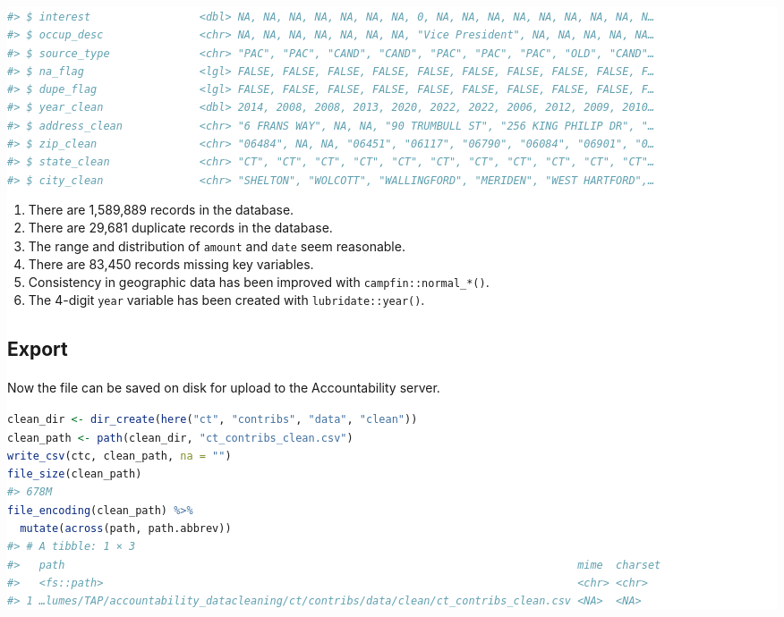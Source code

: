 ``` r
#> $ interest                 <dbl> NA, NA, NA, NA, NA, NA, NA, 0, NA, NA, NA, NA, NA, NA, NA, NA, N…
#> $ occup_desc               <chr> NA, NA, NA, NA, NA, NA, NA, "Vice President", NA, NA, NA, NA, NA…
#> $ source_type              <chr> "PAC", "PAC", "CAND", "CAND", "PAC", "PAC", "PAC", "OLD", "CAND"…
#> $ na_flag                  <lgl> FALSE, FALSE, FALSE, FALSE, FALSE, FALSE, FALSE, FALSE, FALSE, F…
#> $ dupe_flag                <lgl> FALSE, FALSE, FALSE, FALSE, FALSE, FALSE, FALSE, FALSE, FALSE, F…
#> $ year_clean               <dbl> 2014, 2008, 2008, 2013, 2020, 2022, 2022, 2006, 2012, 2009, 2010…
#> $ address_clean            <chr> "6 FRANS WAY", NA, NA, "90 TRUMBULL ST", "256 KING PHILIP DR", "…
#> $ zip_clean                <chr> "06484", NA, NA, "06451", "06117", "06790", "06084", "06901", "0…
#> $ state_clean              <chr> "CT", "CT", "CT", "CT", "CT", "CT", "CT", "CT", "CT", "CT", "CT"…
#> $ city_clean               <chr> "SHELTON", "WOLCOTT", "WALLINGFORD", "MERIDEN", "WEST HARTFORD",…
```

1.  There are 1,589,889 records in the database.
2.  There are 29,681 duplicate records in the database.
3.  The range and distribution of `amount` and `date` seem reasonable.
4.  There are 83,450 records missing key variables.
5.  Consistency in geographic data has been improved with
    `campfin::normal_*()`.
6.  The 4-digit `year` variable has been created with
    `lubridate::year()`.

## Export

Now the file can be saved on disk for upload to the Accountability
server.

``` r
clean_dir <- dir_create(here("ct", "contribs", "data", "clean"))
clean_path <- path(clean_dir, "ct_contribs_clean.csv")
write_csv(ctc, clean_path, na = "")
file_size(clean_path)
#> 678M
file_encoding(clean_path) %>% 
  mutate(across(path, path.abbrev))
#> # A tibble: 1 × 3
#>   path                                                                                mime  charset
#>   <fs::path>                                                                          <chr> <chr>  
#> 1 …lumes/TAP/accountability_datacleaning/ct/contribs/data/clean/ct_contribs_clean.csv <NA>  <NA>
```

